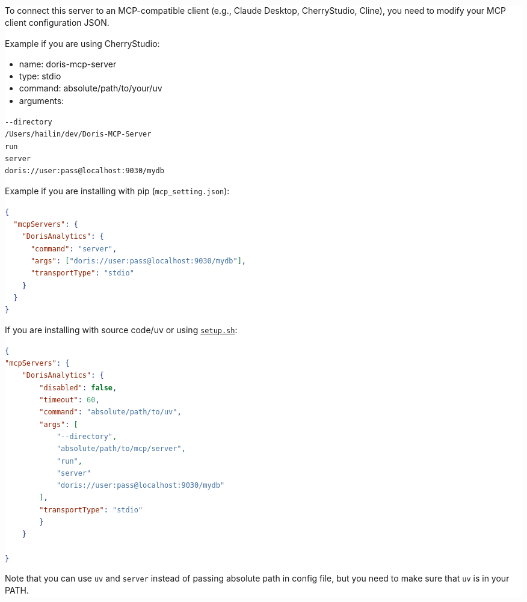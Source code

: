 To connect this server to an MCP-compatible client (e.g., Claude Desktop, CherryStudio, Cline), you need to modify your MCP client configuration JSON.

Example if you are using CherryStudio:

- name: doris-mcp-server
- type: stdio
- command: absolute/path/to/your/uv
- arguments:

```bash
--directory
/Users/hailin/dev/Doris-MCP-Server
run
server
doris://user:pass@localhost:9030/mydb
```


Example if you are installing with pip (`mcp_setting.json`):

```json
{
  "mcpServers": {
    "DorisAnalytics": {
      "command": "server",
      "args": ["doris://user:pass@localhost:9030/mydb"],
      "transportType": "stdio"
    }
  }
}
```

If you are installing with source code/uv or using [`setup.sh`](setup.sh):

```json
{
"mcpServers": {
	"DorisAnalytics": {
		"disabled": false,
		"timeout": 60,
		"command": "absolute/path/to/uv",
		"args": [
			"--directory",
			"absolute/path/to/mcp/server",
			"run",
			"server"
			"doris://user:pass@localhost:9030/mydb"
		],
		"transportType": "stdio"
		}
	}

}
```
Note that you can use `uv` and `server` instead of passing absolute path in config file, but you need to make sure that `uv` is in your PATH.
